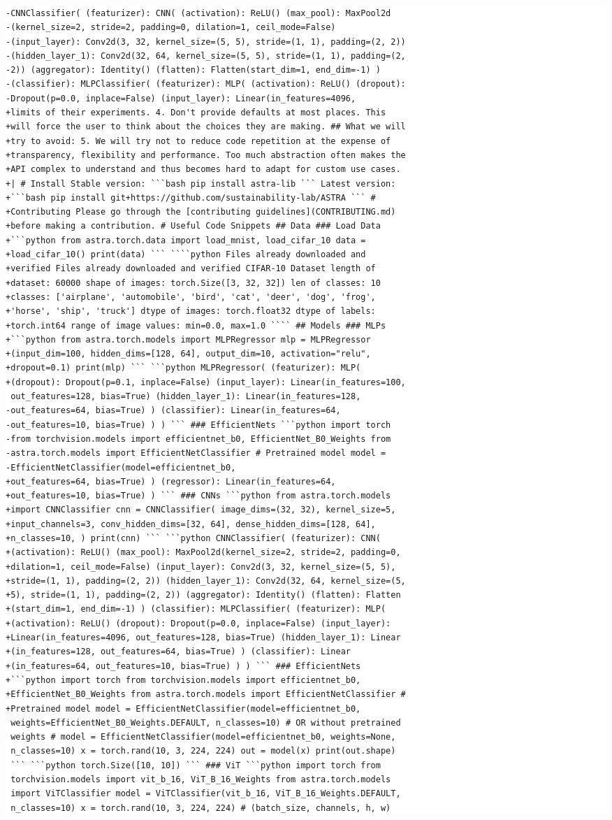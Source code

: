 ```
-CNNClassifier( (featurizer): CNN( (activation): ReLU() (max_pool): MaxPool2d
-(kernel_size=2, stride=2, padding=0, dilation=1, ceil_mode=False)
-(input_layer): Conv2d(3, 32, kernel_size=(5, 5), stride=(1, 1), padding=(2, 2))
-(hidden_layer_1): Conv2d(32, 64, kernel_size=(5, 5), stride=(1, 1), padding=(2,
-2)) (aggregator): Identity() (flatten): Flatten(start_dim=1, end_dim=-1) )
-(classifier): MLPClassifier( (featurizer): MLP( (activation): ReLU() (dropout):
-Dropout(p=0.0, inplace=False) (input_layer): Linear(in_features=4096,
+limits of their experiments. 4. Don't provide defaults at most places. This
+will force the user to think about the choices they are making. ## What we will
+try to avoid: 5. We will try not to reduce code repetition at the expense of
+transparency, flexibility and performance. Too much abstraction often makes the
+API complex to understand and thus becomes hard to adapt for custom use cases.
+| # Install Stable version: ```bash pip install astra-lib ``` Latest version:
+```bash pip install git+https://github.com/sustainability-lab/ASTRA ``` #
+Contributing Please go through the [contributing guidelines](CONTRIBUTING.md)
+before making a contribution. # Useful Code Snippets ## Data ### Load Data
+```python from astra.torch.data import load_mnist, load_cifar_10 data =
+load_cifar_10() print(data) ``` ````python Files already downloaded and
+verified Files already downloaded and verified CIFAR-10 Dataset length of
+dataset: 60000 shape of images: torch.Size([3, 32, 32]) len of classes: 10
+classes: ['airplane', 'automobile', 'bird', 'cat', 'deer', 'dog', 'frog',
+'horse', 'ship', 'truck'] dtype of images: torch.float32 dtype of labels:
+torch.int64 range of image values: min=0.0, max=1.0 ```` ## Models ### MLPs
+```python from astra.torch.models import MLPRegressor mlp = MLPRegressor
+(input_dim=100, hidden_dims=[128, 64], output_dim=10, activation="relu",
+dropout=0.1) print(mlp) ``` ```python MLPRegressor( (featurizer): MLP(
+(dropout): Dropout(p=0.1, inplace=False) (input_layer): Linear(in_features=100,
 out_features=128, bias=True) (hidden_layer_1): Linear(in_features=128,
-out_features=64, bias=True) ) (classifier): Linear(in_features=64,
-out_features=10, bias=True) ) ) ``` ### EfficientNets ```python import torch
-from torchvision.models import efficientnet_b0, EfficientNet_B0_Weights from
-astra.torch.models import EfficientNetClassifier # Pretrained model model =
-EfficientNetClassifier(model=efficientnet_b0,
+out_features=64, bias=True) ) (regressor): Linear(in_features=64,
+out_features=10, bias=True) ) ``` ### CNNs ```python from astra.torch.models
+import CNNClassifier cnn = CNNClassifier( image_dims=(32, 32), kernel_size=5,
+input_channels=3, conv_hidden_dims=[32, 64], dense_hidden_dims=[128, 64],
+n_classes=10, ) print(cnn) ``` ```python CNNClassifier( (featurizer): CNN(
+(activation): ReLU() (max_pool): MaxPool2d(kernel_size=2, stride=2, padding=0,
+dilation=1, ceil_mode=False) (input_layer): Conv2d(3, 32, kernel_size=(5, 5),
+stride=(1, 1), padding=(2, 2)) (hidden_layer_1): Conv2d(32, 64, kernel_size=(5,
+5), stride=(1, 1), padding=(2, 2)) (aggregator): Identity() (flatten): Flatten
+(start_dim=1, end_dim=-1) ) (classifier): MLPClassifier( (featurizer): MLP(
+(activation): ReLU() (dropout): Dropout(p=0.0, inplace=False) (input_layer):
+Linear(in_features=4096, out_features=128, bias=True) (hidden_layer_1): Linear
+(in_features=128, out_features=64, bias=True) ) (classifier): Linear
+(in_features=64, out_features=10, bias=True) ) ) ``` ### EfficientNets
+```python import torch from torchvision.models import efficientnet_b0,
+EfficientNet_B0_Weights from astra.torch.models import EfficientNetClassifier #
+Pretrained model model = EfficientNetClassifier(model=efficientnet_b0,
 weights=EfficientNet_B0_Weights.DEFAULT, n_classes=10) # OR without pretrained
 weights # model = EfficientNetClassifier(model=efficientnet_b0, weights=None,
 n_classes=10) x = torch.rand(10, 3, 224, 224) out = model(x) print(out.shape)
 ``` ```python torch.Size([10, 10]) ``` ### ViT ```python import torch from
 torchvision.models import vit_b_16, ViT_B_16_Weights from astra.torch.models
 import ViTClassifier model = ViTClassifier(vit_b_16, ViT_B_16_Weights.DEFAULT,
 n_classes=10) x = torch.rand(10, 3, 224, 224) # (batch_size, channels, h, w)
```
